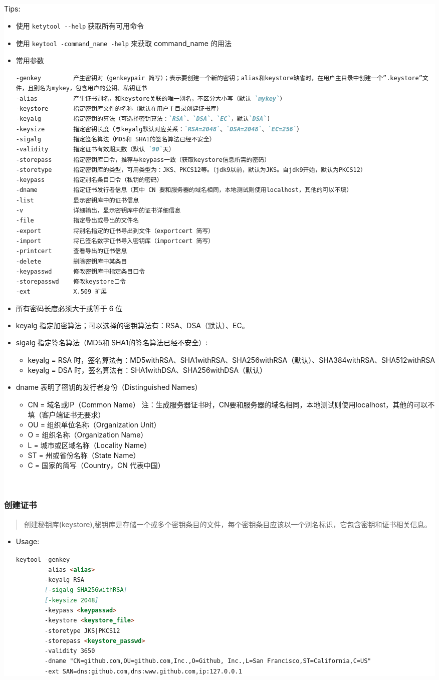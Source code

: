 Tips:

- 使用 `ketytool --help` 获取所有可用命令
- 使用 `keytool -command_name -help` 来获取 command_name 的用法

- 常用参数

    ```md
    -genkey         产生密钥对（genkeypair 简写）；表示要创建一个新的密钥；alias和keystore缺省时，在用户主目录中创建一个”.keystore”文件，且别名为mykey，包含用户的公钥、私钥证书
    -alias          产生证书别名，和keystore关联的唯一别名，不区分大小写（默认 `mykey`）
    -keystore       指定密钥库文件的名称（默认在用户主目录创建证书库）
    -keyalg         指定密钥的算法（可选择密钥算法：`RSA`、`DSA`、`EC`，默认`DSA`)
    -keysize        指定密钥长度（与keyalg默认对应关系：`RSA=2048`、`DSA=2048`、`EC=256`）
    -sigalg         指定签名算法（MD5和 SHA1的签名算法已经不安全）
    -validity       指定证书有效期天数（默认 `90`天）
    -storepass      指定密钥库口令，推荐与keypass一致（获取keystore信息所需的密码）
    -storetype      指定密钥库的类型，可用类型为：JKS、PKCS12等。（jdk9以前，默认为JKS。自jdk9开始，默认为PKCS12）
    -keypass        指定别名条目口令（私钥的密码）
    -dname          指定证书发行者信息（其中 CN 要和服务器的域名相同，本地测试则使用localhost，其他的可以不填）
    -list           显示密钥库中的证书信息
    -v              详细输出，显示密钥库中的证书详细信息
    -file           指定导出或导出的文件名
    -export         将别名指定的证书导出到文件（exportcert 简写）
    -import         将已签名数字证书导入密钥库（importcert 简写）
    -printcert      查看导出的证书信息
    -delete         删除密钥库中某条目
    -keypasswd      修改密钥库中指定条目口令
    -storepasswd    修改keystore口令
    -ext            X.509 扩展
    ```

- 所有密码长度必须大于或等于 6 位
- keyalg        指定加密算法；可以选择的密钥算法有：RSA、DSA（默认）、EC。
- sigalg        指定签名算法（MD5和 SHA1的签名算法已经不安全）:
  - keyalg = RSA 时，签名算法有：MD5withRSA、SHA1withRSA、SHA256withRSA（默认）、SHA384withRSA、SHA512withRSA
  - keyalg = DSA 时，签名算法有：SHA1withDSA、SHA256withDSA（默认）
- dname      表明了密钥的发行者身份（Distinguished Names）
  - CN = 域名或IP（Common Name）      注：生成服务器证书时，CN要和服务器的域名相同，本地测试则使用localhost，其他的可以不填（客户端证书无要求）
  - OU = 组织单位名称（Organization Unit）
  - O  = 组织名称（Organization Name）
  - L  = 城市或区域名称（Locality Name）
  - ST = 州或省份名称（State Name）
  - C  = 国家的简写（Country，CN 代表中国）

</br>

### 创建证书

> 创建秘钥库(keystore),秘钥库是存储一个或多个密钥条目的文件，每个密钥条目应该以一个别名标识，它包含密钥和证书相关信息。

- Usage:

    ```md
    keytool -genkey 
            -alias <alias> 
            -keyalg RSA 
            [-sigalg SHA256withRSA] 
            [-keysize 2048] 
            -keypass <keypasswd> 
            -keystore <keystore_file> 
            -storetype JKS|PKCS12 
            -storepass <keystore_passwd> 
            -validity 3650 
            -dname "CN=github.com,OU=github.com,Inc.,O=Github, Inc.,L=San Francisco,ST=California,C=US" 
            -ext SAN=dns:github.com,dns:www.github.com,ip:127.0.0.1 
    ```